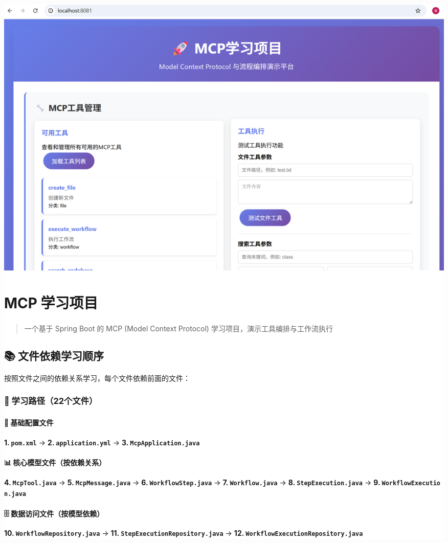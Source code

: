 
![项目首页](image/banner1.png)

# MCP 学习项目

> 一个基于 Spring Boot 的 MCP (Model Context Protocol) 学习项目，演示工具编排与工作流执行

## 📚 文件依赖学习顺序

按照文件之间的依赖关系学习，每个文件依赖前面的文件：

### 🎯 学习路径（22个文件）

#### 📝 基础配置文件
**1. `pom.xml`** → **2. `application.yml`** → **3. `McpApplication.java`**

#### 📊 核心模型文件（按依赖关系）
**4. `McpTool.java`** → **5. `McpMessage.java`** → **6. `WorkflowStep.java`** → **7. `Workflow.java`** → **8. `StepExecution.java`** → **9. `WorkflowExecution.java`**

#### 🗄️ 数据访问文件（按模型依赖）
**10. `WorkflowRepository.java`** → **11. `StepExecutionRepository.java`** → **12. `WorkflowExecutionRepository.java`**
